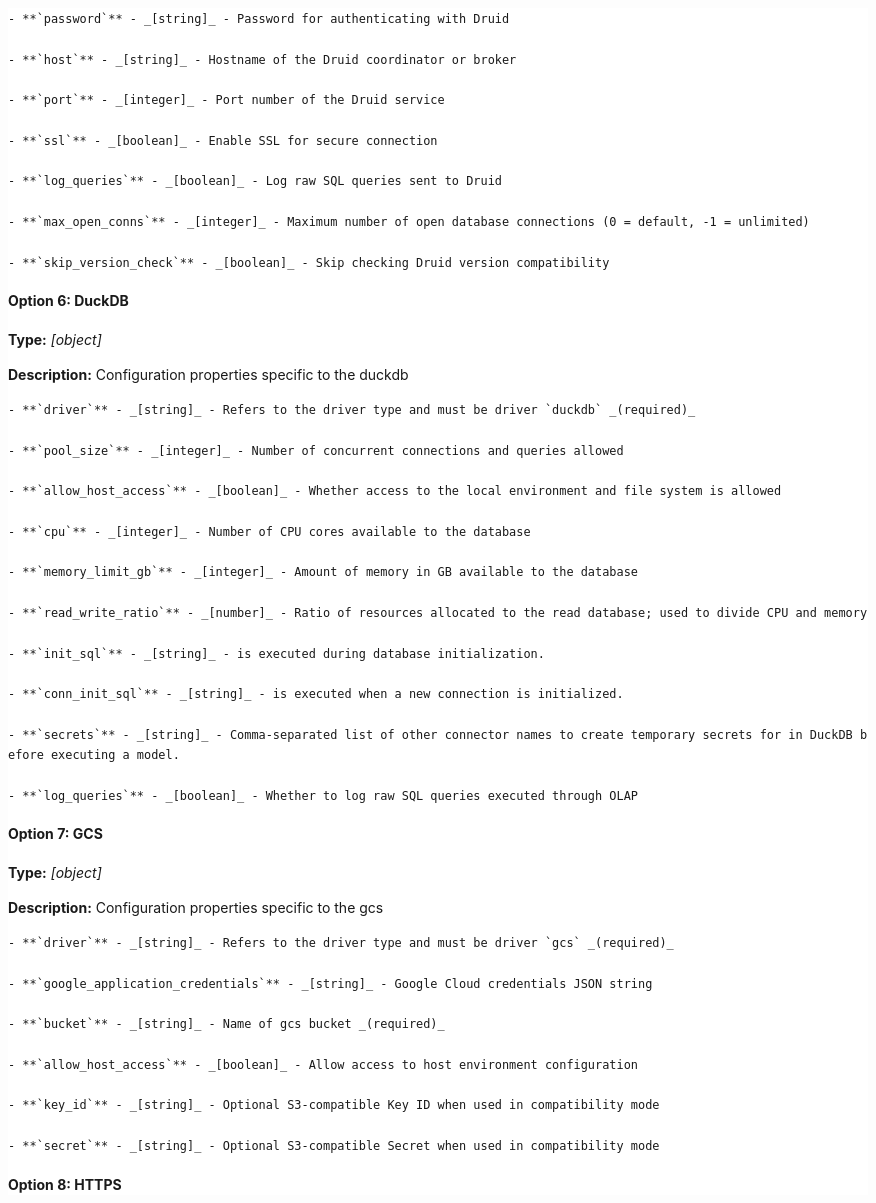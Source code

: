     - **`password`** - _[string]_ - Password for authenticating with Druid 

    - **`host`** - _[string]_ - Hostname of the Druid coordinator or broker 

    - **`port`** - _[integer]_ - Port number of the Druid service 

    - **`ssl`** - _[boolean]_ - Enable SSL for secure connection 

    - **`log_queries`** - _[boolean]_ - Log raw SQL queries sent to Druid 

    - **`max_open_conns`** - _[integer]_ - Maximum number of open database connections (0 = default, -1 = unlimited) 

    - **`skip_version_check`** - _[boolean]_ - Skip checking Druid version compatibility 

#### Option 6: DuckDB

**Type:** _[object]_

**Description:** Configuration properties specific to the duckdb

    - **`driver`** - _[string]_ - Refers to the driver type and must be driver `duckdb` _(required)_

    - **`pool_size`** - _[integer]_ - Number of concurrent connections and queries allowed 

    - **`allow_host_access`** - _[boolean]_ - Whether access to the local environment and file system is allowed 

    - **`cpu`** - _[integer]_ - Number of CPU cores available to the database 

    - **`memory_limit_gb`** - _[integer]_ - Amount of memory in GB available to the database 

    - **`read_write_ratio`** - _[number]_ - Ratio of resources allocated to the read database; used to divide CPU and memory 

    - **`init_sql`** - _[string]_ - is executed during database initialization. 

    - **`conn_init_sql`** - _[string]_ - is executed when a new connection is initialized. 

    - **`secrets`** - _[string]_ - Comma-separated list of other connector names to create temporary secrets for in DuckDB before executing a model. 

    - **`log_queries`** - _[boolean]_ - Whether to log raw SQL queries executed through OLAP 

#### Option 7: GCS

**Type:** _[object]_

**Description:** Configuration properties specific to the gcs

    - **`driver`** - _[string]_ - Refers to the driver type and must be driver `gcs` _(required)_

    - **`google_application_credentials`** - _[string]_ - Google Cloud credentials JSON string 

    - **`bucket`** - _[string]_ - Name of gcs bucket _(required)_

    - **`allow_host_access`** - _[boolean]_ - Allow access to host environment configuration 

    - **`key_id`** - _[string]_ - Optional S3-compatible Key ID when used in compatibility mode 

    - **`secret`** - _[string]_ - Optional S3-compatible Secret when used in compatibility mode 

#### Option 8: HTTPS
